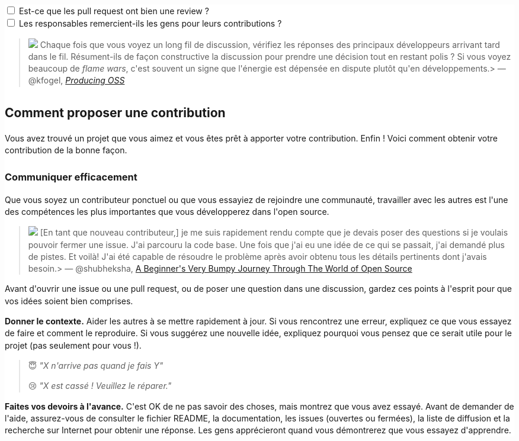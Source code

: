 <div class="clearfix mb-2">
  <input type="checkbox" id="cbox16" class="d-block float-left mt-1 mr-2" value="checkbox">
  <label for="cbox16" class="overflow-hidden d-block text-normal">
    Est-ce que les pull request ont bien une review ?
  </label>
</div>

<div class="clearfix mb-4">
  <input type="checkbox" id="cbox17" class="d-block float-left mt-1 mr-2" value="checkbox">
  <label for="cbox17" class="overflow-hidden d-block text-normal">
    Les responsables remercient-ils les gens pour leurs contributions ?
  </label>
</div>

> ![](https://avatars.githubusercontent.com/kfogel?s=180)
> Chaque fois que vous voyez un long fil de discussion, vérifiez les réponses des principaux développeurs arrivant tard dans le fil. Résument-ils de façon constructive la discussion pour prendre une décision tout en restant polis ? Si vous voyez beaucoup de _flame wars_, c'est souvent un signe que l'énergie est dépensée en dispute plutôt qu'en développements.> — @kfogel, [_Producing OSS_](https://producingoss.com/en/evaluating-oss-projects.html)

## Comment proposer une contribution

Vous avez trouvé un projet que vous aimez et vous êtes prêt à apporter votre contribution. Enfin ! Voici comment obtenir votre contribution de la bonne façon.

### Communiquer efficacement

Que vous soyez un contributeur ponctuel ou que vous essayiez de rejoindre une communauté, travailler avec les autres est l'une des compétences les plus importantes que vous développerez dans l'open source.

> ![](https://avatars.githubusercontent.com/shubheksha?s=180)
> \[En tant que nouveau contributeur,\] je me suis rapidement rendu compte que je devais poser des questions si je voulais pouvoir fermer une issue. J'ai parcouru la code base. Une fois que j'ai eu une idée de ce qui se passait, j'ai demandé plus de pistes. Et voilà! J'ai été capable de résoudre le problème après avoir obtenu tous les détails pertinents dont j'avais besoin.> — @shubheksha, [A Beginner's Very Bumpy Journey Through The World of Open Source](https://www.freecodecamp.org/news/a-beginners-very-bumpy-journey-through-the-world-of-open-source-4d108d540b39/)

Avant d'ouvrir une issue ou une pull request, ou de poser une question dans une discussion, gardez ces points à l'esprit pour que vos idées soient bien comprises.

**Donner le contexte.** Aider les autres à se mettre rapidement à jour. Si vous rencontrez une erreur, expliquez ce que vous essayez de faire et comment le reproduire. Si vous suggérez une nouvelle idée, expliquez pourquoi vous pensez que ce serait utile pour le projet (pas seulement pour vous !).

> 😇 _"X n'arrive pas quand je fais Y"_
>
> 😢 _"X est cassé ! Veuillez le réparer."_

**Faites vos devoirs à l'avance.** C'est OK de ne pas savoir des choses, mais montrez que vous avez essayé. Avant de demander de l'aide, assurez-vous de consulter le fichier README, la documentation, les issues (ouvertes ou fermées), la liste de diffusion et la recherche sur Internet pour obtenir une réponse. Les gens apprécieront quand vous démontrerez que vous essayez d'apprendre.
